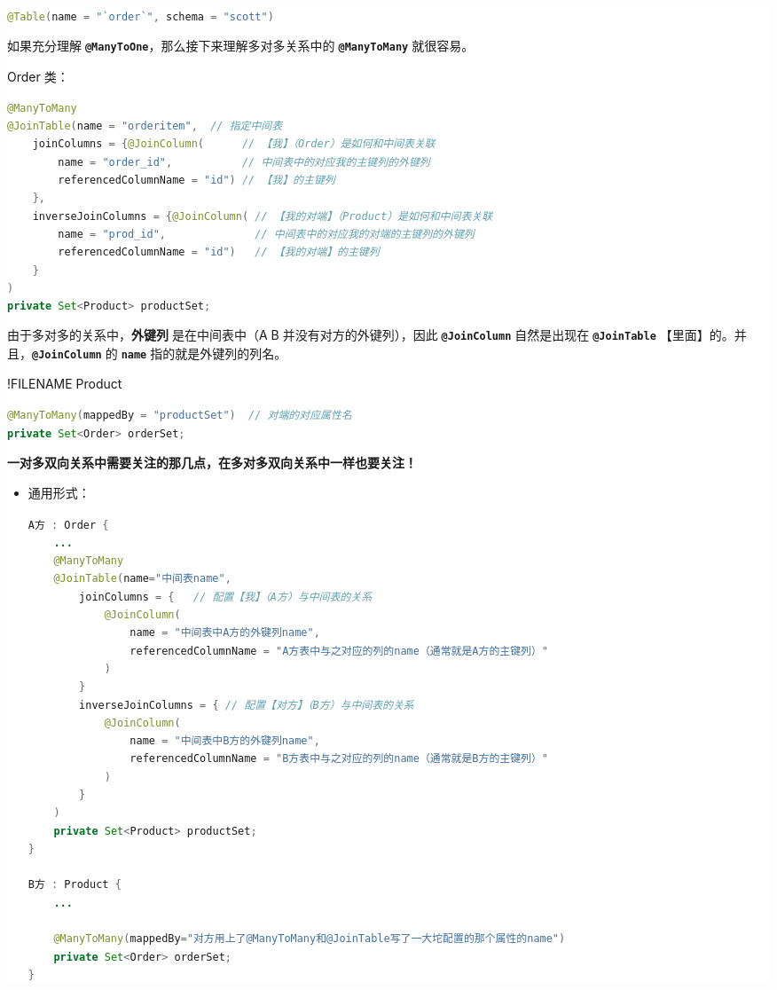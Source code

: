 ```java
@Table(name = "`order`", schema = "scott")
```

如果充分理解 **`@ManyToOne`**，那么接下来理解多对多关系中的 **`@ManyToMany`** 就很容易。

Order 类：

```java
@ManyToMany
@JoinTable(name = "orderitem",  // 指定中间表
    joinColumns = {@JoinColumn(      // 【我】（Order）是如何和中间表关联
        name = "order_id",           // 中间表中的对应我的主键列的外键列
        referencedColumnName = "id") // 【我】的主键列
    },
    inverseJoinColumns = {@JoinColumn( // 【我的对端】（Product）是如何和中间表关联
        name = "prod_id",              // 中间表中的对应我的对端的主键列的外键列
        referencedColumnName = "id")   // 【我的对端】的主键列
    }
)
private Set<Product> productSet;
```

由于多对多的关系中，**外键列** 是在中间表中（A B 并没有对方的外键列），因此 **`@JoinColumn`** 自然是出现在 **`@JoinTable`** 【里面】的。并且，**`@JoinColumn`** 的 **`name`** 指的就是外键列的列名。


!FILENAME Product
```java
@ManyToMany(mappedBy = "productSet")  // 对端的对应属性名
private Set<Order> orderSet;
```

<strong>一对多双向关系中需要关注的那几点，在多对多双向关系中一样也要关注！</strong>

- 通用形式：

  ```java
  A方 : Order {
	  ...
	  @ManyToMany
	  @JoinTable(name="中间表name",
		  joinColumns = { 	// 配置【我】（A方）与中间表的关系
			  @JoinColumn(
				  name = "中间表中A方的外键列name",
				  referencedColumnName = "A方表中与之对应的列的name（通常就是A方的主键列）"
			  )
		  }
		  inverseJoinColumns = { // 配置【对方】（B方）与中间表的关系
			  @JoinColumn(
				  name = "中间表中B方的外键列name",
				  referencedColumnName = "B方表中与之对应的列的name（通常就是B方的主键列）"
			  )
		  }
	  )
	  private Set<Product> productSet;
  }

  B方 : Product {
	  ...

	  @ManyToMany(mappedBy="对方用上了@ManyToMany和@JoinTable写了一大坨配置的那个属性的name")
	  private Set<Order> orderSet;
  }
  ```
